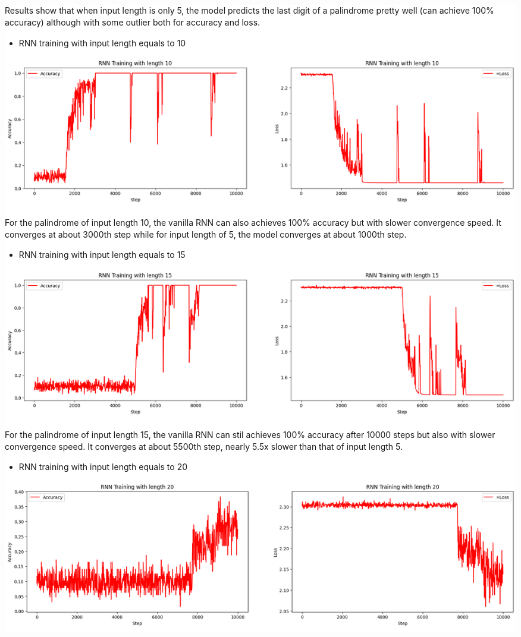 Results show that when input length is only 5, the model predicts the last digit of a palindrome pretty well (can achieve 100% accuracy) although with some outlier both for accuracy and loss.

* RNN training with input length equals to 10

![1682506350617](image/report/1682506350617.png)

For the palindrome of input length 10, the vanilla RNN can also achieves 100% accuracy but with slower convergence speed. It converges at about 3000th step while for input length of 5, the model converges at about 1000th step.

* RNN training with input length equals to 15

![1682506378397](image/report/1682506378397.png)

For the palindrome of input length 15, the vanilla RNN can stil achieves 100% accuracy after 10000 steps but also with slower convergence speed. It converges at about 5500th step, nearly 5.5x slower than that of input length 5.

* RNN training with input length equals to 20

![1682506416019](image/report/1682506416019.png)
